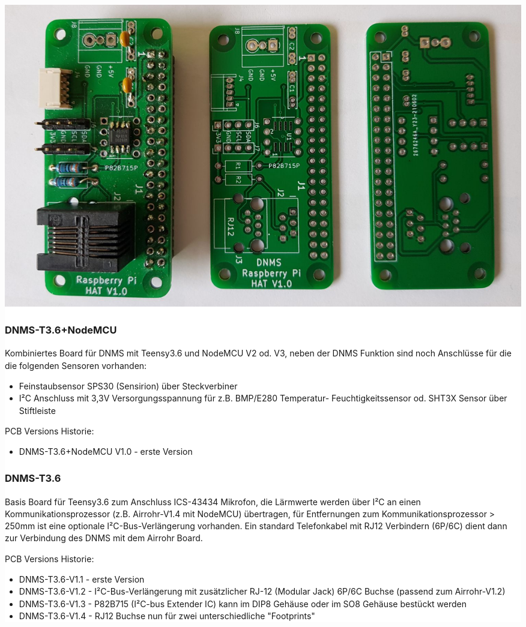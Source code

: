 <img src="images/DNMS-RPI-HAT-V1.0 Bild 1.jpg"><br>


### DNMS-T3.6+NodeMCU
Kombiniertes Board für DNMS mit Teensy3.6 und NodeMCU V2 od. V3, neben der DNMS Funktion sind noch Anschlüsse für die die folgenden Sensoren vorhanden:
- Feinstaubsensor SPS30 (Sensirion) über Steckverbiner
- I²C Anschluss mit 3,3V Versorgungsspannung für z.B. BMP/E280 Temperatur- Feuchtigkeitssensor od. SHT3X Sensor über Stiftleiste

PCB Versions Historie:
- DNMS-T3.6+NodeMCU V1.0 - erste Version


### DNMS-T3.6
Basis Board für Teensy3.6 zum Anschluss ICS-43434 Mikrofon, die Lärmwerte werden über I²C an einen Kommunikationsprozessor (z.B. Airrohr-V1.4 mit NodeMCU) übertragen, für Entfernungen zum Kommunikationsprozessor > 250mm ist eine optionale I²C-Bus-Verlängerung vorhanden. Ein standard Telefonkabel mit RJ12 Verbindern (6P/6C) dient dann zur Verbindung des DNMS mit dem Airrohr Board.

PCB Versions Historie:
- DNMS-T3.6-V1.1 - erste Version
- DNMS-T3.6-V1.2 - I²C-Bus-Verlängerung mit zusätzlicher RJ-12 (Modular Jack) 6P/6C Buchse (passend zum Airrohr-V1.2)
- DNMS-T3.6-V1.3 - P82B715 (I²C-bus Extender IC) kann im DIP8 Gehäuse oder im SO8 Gehäuse bestückt werden
- DNMS-T3.6-V1.4 - RJ12 Buchse nun für zwei unterschiedliche "Footprints"
